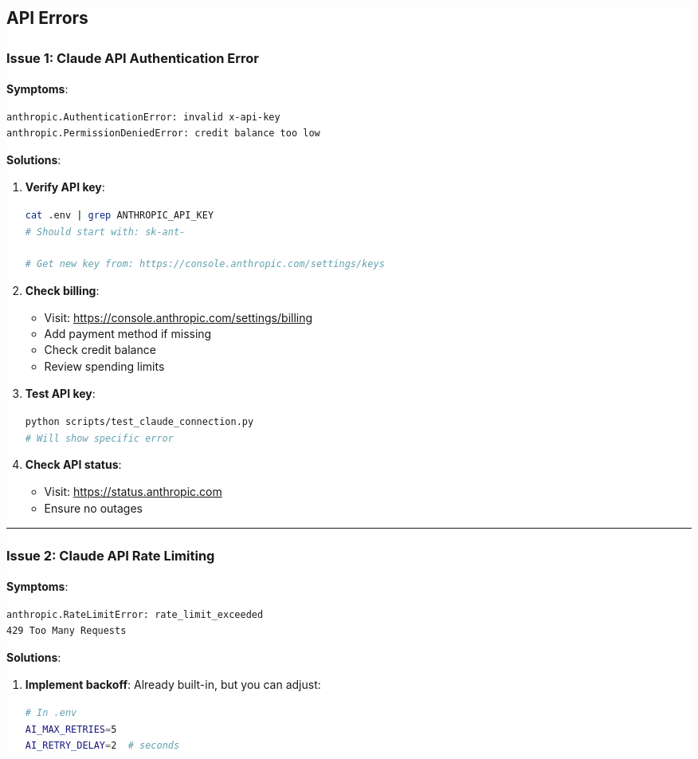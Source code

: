 
## API Errors

### Issue 1: Claude API Authentication Error

**Symptoms**:
```
anthropic.AuthenticationError: invalid x-api-key
anthropic.PermissionDeniedError: credit balance too low
```

**Solutions**:

1. **Verify API key**:
   ```bash
   cat .env | grep ANTHROPIC_API_KEY
   # Should start with: sk-ant-

   # Get new key from: https://console.anthropic.com/settings/keys
   ```

2. **Check billing**:
   - Visit: https://console.anthropic.com/settings/billing
   - Add payment method if missing
   - Check credit balance
   - Review spending limits

3. **Test API key**:
   ```bash
   python scripts/test_claude_connection.py
   # Will show specific error
   ```

4. **Check API status**:
   - Visit: https://status.anthropic.com
   - Ensure no outages

---

### Issue 2: Claude API Rate Limiting

**Symptoms**:
```
anthropic.RateLimitError: rate_limit_exceeded
429 Too Many Requests
```

**Solutions**:

1. **Implement backoff**:
   Already built-in, but you can adjust:
   ```bash
   # In .env
   AI_MAX_RETRIES=5
   AI_RETRY_DELAY=2  # seconds
   ```
